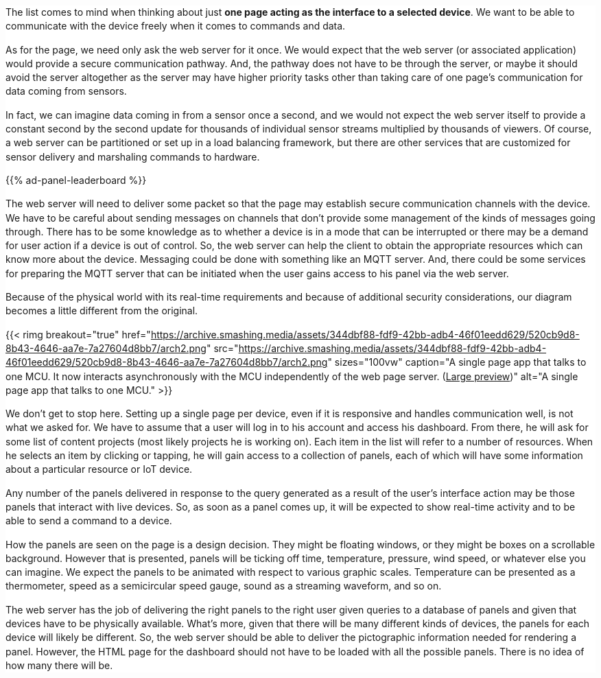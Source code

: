The list comes to mind when thinking about just **one page acting as the interface to a selected device**. We want to be able to communicate with the device freely when it comes to commands and data.

As for the page, we need only ask the web server for it once. We would expect that the web server (or associated application) would provide a secure communication pathway. And, the pathway does not have to be through the server, or maybe it should avoid the server altogether as the server may have higher priority tasks other than taking care of one page’s communication for data coming from sensors.

In fact, we can imagine data coming in from a sensor once a second, and we would not expect the web server itself to provide a constant second by the second update for thousands of individual sensor streams multiplied by thousands of viewers. Of course, a web server can be partitioned or set up in a load balancing framework, but there are other services that are customized for sensor delivery and marshaling commands to hardware. 

{{% ad-panel-leaderboard %}}

The web server will need to deliver some packet so that the page may establish secure communication channels with the device. We have to be careful about sending messages on channels that don’t provide some management of the kinds of messages going through. There has to be some knowledge as to whether a device is in a mode that can be interrupted or there may be a demand for user action if a device is out of control. So, the web server can help the client to obtain the appropriate resources which can know more about the device. Messaging could be done with something like an MQTT server. And, there could be some services for preparing the MQTT server that can be initiated when the user gains access to his panel via the web server. 

Because of the physical world with its real-time requirements and because of additional security considerations, our diagram becomes a little different from the original.

{{< rimg breakout="true" href="https://archive.smashing.media/assets/344dbf88-fdf9-42bb-adb4-46f01eedd629/520cb9d8-8b43-4646-aa7e-7a27604d8bb7/arch2.png" src="https://archive.smashing.media/assets/344dbf88-fdf9-42bb-adb4-46f01eedd629/520cb9d8-8b43-4646-aa7e-7a27604d8bb7/arch2.png" sizes="100vw" caption="A single page app that talks to one MCU. It now interacts asynchronously with the MCU independently of the web page server. (<a href='https://archive.smashing.media/assets/344dbf88-fdf9-42bb-adb4-46f01eedd629/520cb9d8-8b43-4646-aa7e-7a27604d8bb7/arch2.png'>Large preview</a>)" alt="A single page app that talks to one MCU." >}}

We don’t get to stop here. Setting up a single page per device, even if it is responsive and handles communication well, is not what we asked for. We have to assume that a user will log in to his account and access his dashboard. From there, he will ask for some list of content projects (most likely projects he is working on). Each item in the list will refer to a number of resources. When he selects an item by clicking or tapping, he will gain access to a collection of panels, each of which will have some information about a particular resource or IoT device.

Any number of the panels delivered in response to the query generated as a result of the user’s interface action may be those panels that interact with live devices. So, as soon as a panel comes up, it will be expected to show real-time activity and to be able to send a command to a device. 

How the panels are seen on the page is a design decision. They might be floating windows, or they might be boxes on a scrollable background. However that is presented, panels will be ticking off time, temperature, pressure, wind speed, or whatever else you can imagine. We expect the panels to be animated with respect to various graphic scales. Temperature can be presented as a thermometer, speed as a semicircular speed gauge, sound as a streaming waveform, and so on. 

The web server has the job of delivering the right panels to the right user given queries to a database of panels and given that devices have to be physically available. What’s more, given that there will be many different kinds of devices, the panels for each device will likely be different. So, the web server should be able to deliver the pictographic information needed for rendering a panel. However, the HTML page for the dashboard should not have to be loaded with all the possible panels. There is no idea of how many there will be.
